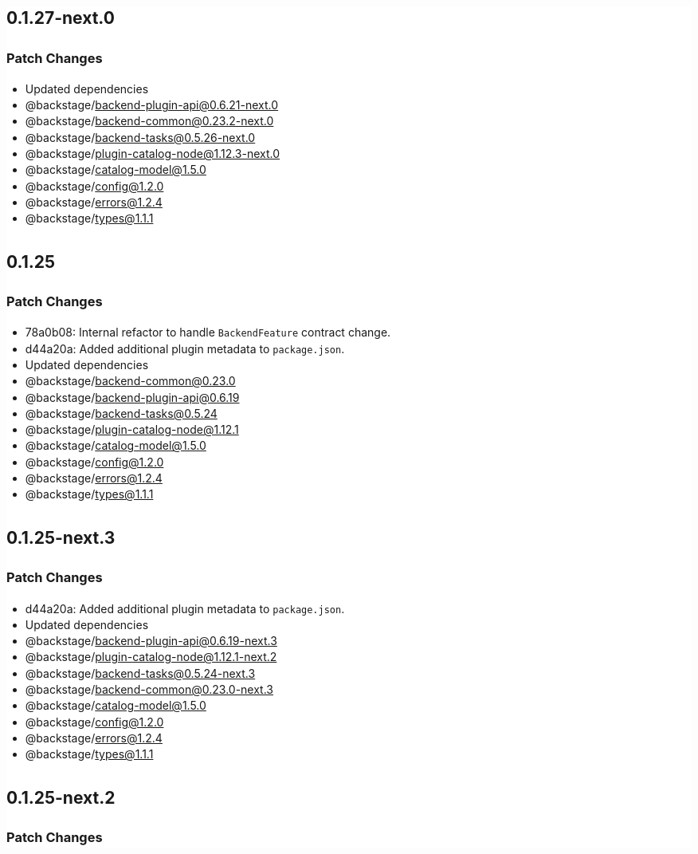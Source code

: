 ## 0.1.27-next.0

### Patch Changes

- Updated dependencies
 - @backstage/backend-plugin-api@0.6.21-next.0
 - @backstage/backend-common@0.23.2-next.0
 - @backstage/backend-tasks@0.5.26-next.0
 - @backstage/plugin-catalog-node@1.12.3-next.0
 - @backstage/catalog-model@1.5.0
 - @backstage/config@1.2.0
 - @backstage/errors@1.2.4
 - @backstage/types@1.1.1

## 0.1.25

### Patch Changes

- 78a0b08: Internal refactor to handle `BackendFeature` contract change.
- d44a20a: Added additional plugin metadata to `package.json`.
- Updated dependencies
 - @backstage/backend-common@0.23.0
 - @backstage/backend-plugin-api@0.6.19
 - @backstage/backend-tasks@0.5.24
 - @backstage/plugin-catalog-node@1.12.1
 - @backstage/catalog-model@1.5.0
 - @backstage/config@1.2.0
 - @backstage/errors@1.2.4
 - @backstage/types@1.1.1

## 0.1.25-next.3

### Patch Changes

- d44a20a: Added additional plugin metadata to `package.json`.
- Updated dependencies
 - @backstage/backend-plugin-api@0.6.19-next.3
 - @backstage/plugin-catalog-node@1.12.1-next.2
 - @backstage/backend-tasks@0.5.24-next.3
 - @backstage/backend-common@0.23.0-next.3
 - @backstage/catalog-model@1.5.0
 - @backstage/config@1.2.0
 - @backstage/errors@1.2.4
 - @backstage/types@1.1.1

## 0.1.25-next.2

### Patch Changes
